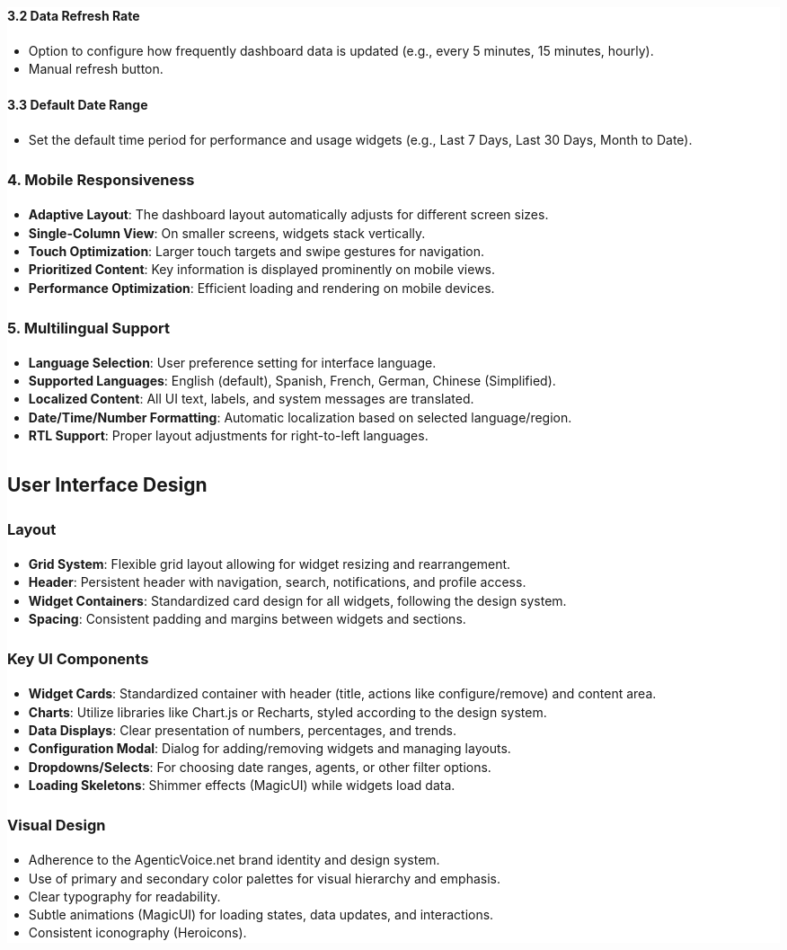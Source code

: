 #### 3.2 Data Refresh Rate

- Option to configure how frequently dashboard data is updated (e.g., every 5 minutes, 15 minutes, hourly).
- Manual refresh button.

#### 3.3 Default Date Range

- Set the default time period for performance and usage widgets (e.g., Last 7 Days, Last 30 Days, Month to Date).

### 4. Mobile Responsiveness

- **Adaptive Layout**: The dashboard layout automatically adjusts for different screen sizes.
- **Single-Column View**: On smaller screens, widgets stack vertically.
- **Touch Optimization**: Larger touch targets and swipe gestures for navigation.
- **Prioritized Content**: Key information is displayed prominently on mobile views.
- **Performance Optimization**: Efficient loading and rendering on mobile devices.

### 5. Multilingual Support

- **Language Selection**: User preference setting for interface language.
- **Supported Languages**: English (default), Spanish, French, German, Chinese (Simplified).
- **Localized Content**: All UI text, labels, and system messages are translated.
- **Date/Time/Number Formatting**: Automatic localization based on selected language/region.
- **RTL Support**: Proper layout adjustments for right-to-left languages.

## User Interface Design

### Layout

- **Grid System**: Flexible grid layout allowing for widget resizing and rearrangement.
- **Header**: Persistent header with navigation, search, notifications, and profile access.
- **Widget Containers**: Standardized card design for all widgets, following the design system.
- **Spacing**: Consistent padding and margins between widgets and sections.

### Key UI Components

- **Widget Cards**: Standardized container with header (title, actions like configure/remove) and content area.
- **Charts**: Utilize libraries like Chart.js or Recharts, styled according to the design system.
- **Data Displays**: Clear presentation of numbers, percentages, and trends.
- **Configuration Modal**: Dialog for adding/removing widgets and managing layouts.
- **Dropdowns/Selects**: For choosing date ranges, agents, or other filter options.
- **Loading Skeletons**: Shimmer effects (MagicUI) while widgets load data.

### Visual Design

- Adherence to the AgenticVoice.net brand identity and design system.
- Use of primary and secondary color palettes for visual hierarchy and emphasis.
- Clear typography for readability.
- Subtle animations (MagicUI) for loading states, data updates, and interactions.
- Consistent iconography (Heroicons).
